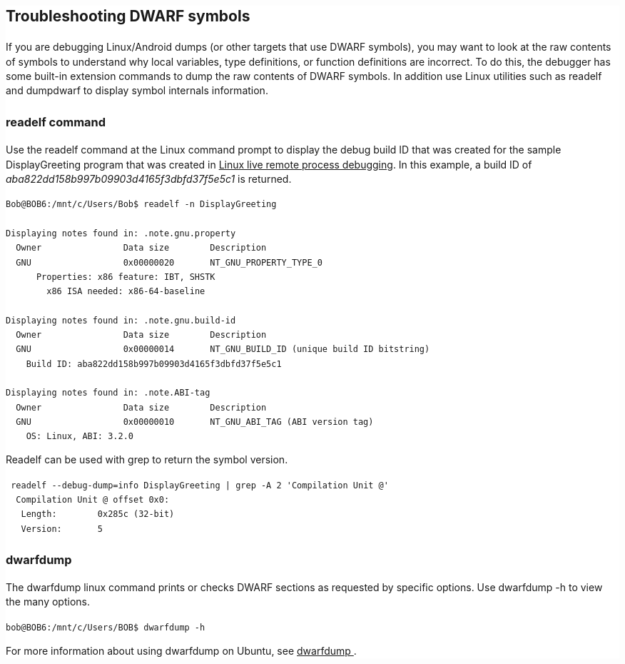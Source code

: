 ## Troubleshooting DWARF symbols

If you are debugging Linux/Android dumps (or other targets that use DWARF symbols), you may want to look at the raw contents of symbols to understand why local variables, type definitions, or function definitions are incorrect. To do this, the debugger has some built-in extension commands to dump the raw contents of DWARF symbols. In addition use Linux utilities such as readelf and dumpdwarf to display symbol internals information.

### readelf command

Use the readelf command at the Linux command prompt to display the debug build ID that was created for the sample DisplayGreeting program that was created in [Linux live remote process debugging](linux-live-remote-process-debugging.md). In this example, a build ID of *aba822dd158b997b09903d4165f3dbfd37f5e5c1* is returned.

```linux
Bob@BOB6:/mnt/c/Users/Bob$ readelf -n DisplayGreeting

Displaying notes found in: .note.gnu.property
  Owner                Data size        Description
  GNU                  0x00000020       NT_GNU_PROPERTY_TYPE_0
      Properties: x86 feature: IBT, SHSTK
        x86 ISA needed: x86-64-baseline

Displaying notes found in: .note.gnu.build-id
  Owner                Data size        Description
  GNU                  0x00000014       NT_GNU_BUILD_ID (unique build ID bitstring)
    Build ID: aba822dd158b997b09903d4165f3dbfd37f5e5c1

Displaying notes found in: .note.ABI-tag
  Owner                Data size        Description
  GNU                  0x00000010       NT_GNU_ABI_TAG (ABI version tag)
    OS: Linux, ABI: 3.2.0
```

Readelf can be used with grep to return the symbol version.

```linux
 readelf --debug-dump=info DisplayGreeting | grep -A 2 'Compilation Unit @'
  Compilation Unit @ offset 0x0:
   Length:        0x285c (32-bit)
   Version:       5
```

### dwarfdump

The dwarfdump linux command prints or checks DWARF sections as requested by specific options. Use dwarfdump -h to view the many options.

```linux
bob@BOB6:/mnt/c/Users/BOB$ dwarfdump -h
```

For more information about using dwarfdump on Ubuntu, see [dwarfdump ](https://manpages.ubuntu.com/manpages/oracular/en/man1/dwarfdump.1.html).
